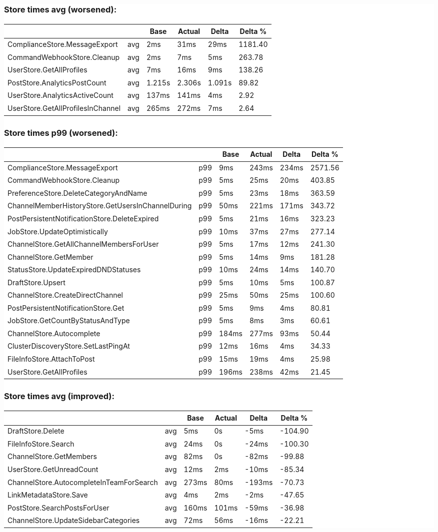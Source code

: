 ### Store times avg (worsened):
| | | Base | Actual | Delta | Delta % |
| --- | --- | --- | --- | --- | --- |
| ComplianceStore.MessageExport | avg | 2ms | 31ms | 29ms | 1181.40
| CommandWebhookStore.Cleanup | avg | 2ms | 7ms | 5ms | 263.78
| UserStore.GetAllProfiles | avg | 7ms | 16ms | 9ms | 138.26
| PostStore.AnalyticsPostCount | avg | 1.215s | 2.306s | 1.091s | 89.82
| UserStore.AnalyticsActiveCount | avg | 137ms | 141ms | 4ms | 2.92
| UserStore.GetAllProfilesInChannel | avg | 265ms | 272ms | 7ms | 2.64
### Store times p99 (worsened):
| | | Base | Actual | Delta | Delta % |
| --- | --- | --- | --- | --- | --- |
| ComplianceStore.MessageExport | p99 | 9ms | 243ms | 234ms | 2571.56
| CommandWebhookStore.Cleanup | p99 | 5ms | 25ms | 20ms | 403.85
| PreferenceStore.DeleteCategoryAndName | p99 | 5ms | 23ms | 18ms | 363.59
| ChannelMemberHistoryStore.GetUsersInChannelDuring | p99 | 50ms | 221ms | 171ms | 343.72
| PostPersistentNotificationStore.DeleteExpired | p99 | 5ms | 21ms | 16ms | 323.23
| JobStore.UpdateOptimistically | p99 | 10ms | 37ms | 27ms | 277.14
| ChannelStore.GetAllChannelMembersForUser | p99 | 5ms | 17ms | 12ms | 241.30
| ChannelStore.GetMember | p99 | 5ms | 14ms | 9ms | 181.28
| StatusStore.UpdateExpiredDNDStatuses | p99 | 10ms | 24ms | 14ms | 140.70
| DraftStore.Upsert | p99 | 5ms | 10ms | 5ms | 100.87
| ChannelStore.CreateDirectChannel | p99 | 25ms | 50ms | 25ms | 100.60
| PostPersistentNotificationStore.Get | p99 | 5ms | 9ms | 4ms | 80.81
| JobStore.GetCountByStatusAndType | p99 | 5ms | 8ms | 3ms | 60.61
| ChannelStore.Autocomplete | p99 | 184ms | 277ms | 93ms | 50.44
| ClusterDiscoveryStore.SetLastPingAt | p99 | 12ms | 16ms | 4ms | 34.33
| FileInfoStore.AttachToPost | p99 | 15ms | 19ms | 4ms | 25.98
| UserStore.GetAllProfiles | p99 | 196ms | 238ms | 42ms | 21.45
### Store times avg (improved):
| | | Base | Actual | Delta | Delta % |
| --- | --- | --- | --- | --- | --- |
| DraftStore.Delete | avg | 5ms | 0s | -5ms | -104.90
| FileInfoStore.Search | avg | 24ms | 0s | -24ms | -100.30
| ChannelStore.GetMembers | avg | 82ms | 0s | -82ms | -99.88
| UserStore.GetUnreadCount | avg | 12ms | 2ms | -10ms | -85.34
| ChannelStore.AutocompleteInTeamForSearch | avg | 273ms | 80ms | -193ms | -70.73
| LinkMetadataStore.Save | avg | 4ms | 2ms | -2ms | -47.65
| PostStore.SearchPostsForUser | avg | 160ms | 101ms | -59ms | -36.98
| ChannelStore.UpdateSidebarCategories | avg | 72ms | 56ms | -16ms | -22.21